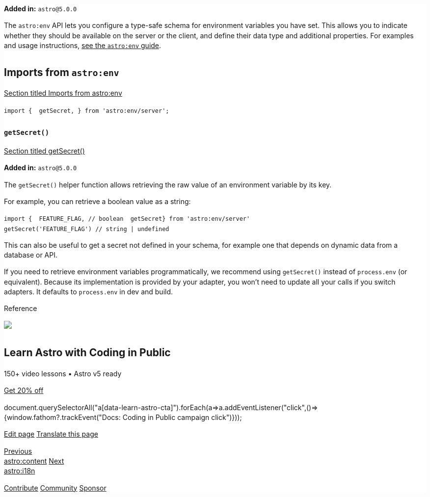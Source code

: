 **Added in:** `astro@5.0.0`

The `astro:env` API lets you configure a type-safe schema for environment variables you have set. This allows you to indicate whether they should be available on the server or the client, and define their data type and additional properties. For examples and usage instructions, [see the `astro:env` guide](/en/guides/environment-variables/#type-safe-environment-variables).

Imports from `astro:env`
------------------------

[Section titled Imports from astro:env](#imports-from-astroenv)

    import {  getSecret, } from 'astro:env/server';

### `getSecret()`

[Section titled getSecret()](#getsecret)

**Added in:** `astro@5.0.0`

The `getSecret()` helper function allows retrieving the raw value of an environment variable by its key.

For example, you can retrieve a boolean value as a string:

    import {  FEATURE_FLAG, // boolean  getSecret} from 'astro:env/server'
    getSecret('FEATURE_FLAG') // string | undefined

This can also be useful to get a secret not defined in your schema, for example one that depends on dynamic data from a database or API.

If you need to retrieve environment variables programmatically, we recommend using `getSecret()` instead of `process.env` (or equivalent). Because its implementation is provided by your adapter, you won’t need to update all your calls if you switch adapters. It defaults to `process.env` in dev and build.

Reference

![](/_astro/CodingInPublic.DpaYu7Qd_5sx41.webp)

Learn Astro with **Coding in Public**
-------------------------------------

150+ video lessons • Astro v5 ready

[Get 20% off](https://learnastro.dev?code=ASTRO_PROMO)

document.querySelectorAll("a\[data-learn-astro-cta\]").forEach(a=>a.addEventListener("click",()=>{window.fathom?.trackEvent("Docs: Coding in Public campaign click")}));

[Edit page](https://github.com/withastro/docs/edit/main/src/content/docs/en/reference/modules/astro-env.mdx) [Translate this page](https://contribute.docs.astro.build/guides/i18n/)

[Previous  
astro:content](/en/reference/modules/astro-content/) [Next  
astro:i18n](/en/reference/modules/astro-i18n/)

[Contribute](/en/contribute/) [Community](https://astro.build/chat) [Sponsor](https://opencollective.com/astrodotbuild)

